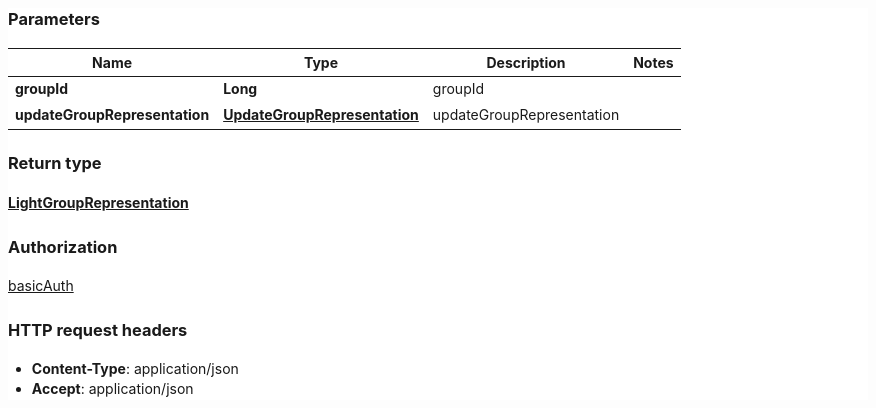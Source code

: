 ### Parameters

Name | Type | Description  | Notes
------------- | ------------- | ------------- | -------------
 **groupId** | **Long**| groupId |
 **updateGroupRepresentation** | [**UpdateGroupRepresentation**](UpdateGroupRepresentation.md)| updateGroupRepresentation |

### Return type

[**LightGroupRepresentation**](LightGroupRepresentation.md)

### Authorization

[basicAuth](../README.md#basicAuth)

### HTTP request headers

 - **Content-Type**: application/json
 - **Accept**: application/json

